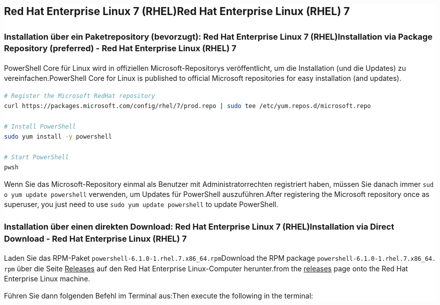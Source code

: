 [CentOS 7]: https://www.centos.org/download/

## <a name="red-hat-enterprise-linux-rhel-7"></a><span data-ttu-id="0da41-197">Red Hat Enterprise Linux 7 (RHEL)</span><span class="sxs-lookup"><span data-stu-id="0da41-197">Red Hat Enterprise Linux (RHEL) 7</span></span>

### <a name="installation-via-package-repository-preferred---red-hat-enterprise-linux-rhel-7"></a><span data-ttu-id="0da41-198">Installation über ein Paketrepository (bevorzugt): Red Hat Enterprise Linux 7 (RHEL)</span><span class="sxs-lookup"><span data-stu-id="0da41-198">Installation via Package Repository (preferred) - Red Hat Enterprise Linux (RHEL) 7</span></span>

<span data-ttu-id="0da41-199">PowerShell Core für Linux wird in offiziellen Microsoft-Repositorys veröffentlicht, um die Installation (und die Updates) zu vereinfachen.</span><span class="sxs-lookup"><span data-stu-id="0da41-199">PowerShell Core for Linux is published to official Microsoft repositories for easy installation (and updates).</span></span>

```sh
# Register the Microsoft RedHat repository
curl https://packages.microsoft.com/config/rhel/7/prod.repo | sudo tee /etc/yum.repos.d/microsoft.repo

# Install PowerShell
sudo yum install -y powershell

# Start PowerShell
pwsh
```

<span data-ttu-id="0da41-200">Wenn Sie das Microsoft-Repository einmal als Benutzer mit Administratorrechten registriert haben, müssen Sie danach immer `sudo yum update powershell` verwenden, um Updates für PowerShell auszuführen.</span><span class="sxs-lookup"><span data-stu-id="0da41-200">After registering the Microsoft repository once as superuser, you just need to use `sudo yum update powershell` to update PowerShell.</span></span>

### <a name="installation-via-direct-download---red-hat-enterprise-linux-rhel-7"></a><span data-ttu-id="0da41-201">Installation über einen direkten Download: Red Hat Enterprise Linux 7 (RHEL)</span><span class="sxs-lookup"><span data-stu-id="0da41-201">Installation via Direct Download - Red Hat Enterprise Linux (RHEL) 7</span></span>

<span data-ttu-id="0da41-202">Laden Sie das RPM-Paket `powershell-6.1.0-1.rhel.7.x86_64.rpm`</span><span class="sxs-lookup"><span data-stu-id="0da41-202">Download the RPM package `powershell-6.1.0-1.rhel.7.x86_64.rpm`</span></span>
<span data-ttu-id="0da41-203">über die Seite [Releases][] auf den Red Hat Enterprise Linux-Computer herunter.</span><span class="sxs-lookup"><span data-stu-id="0da41-203">from the [releases][] page onto the Red Hat Enterprise Linux machine.</span></span>

<span data-ttu-id="0da41-204">Führen Sie dann folgenden Befehl im Terminal aus:</span><span class="sxs-lookup"><span data-stu-id="0da41-204">Then execute the following in the terminal:</span></span>


[u14]: #ubuntu-1404
[u16]: #ubuntu-1604
[u18]: #ubuntu-1810
[u18]: #ubuntu-1804
[deb8]: #debian-8
[deb9]: #debian-9
[cos]: #centos-7
[rhel7]: #red-hat-enterprise-linux-rhel-7
[opensuse]: #opensuse-423
[fedora]: #fedora
[arch]: #arch-linux
[snap]: #snap-package
[tar]: #binary-archives
[Arch Linux]: https://www.archlinux.org/download/
[arch-release]: https://aur.archlinux.org/packages/powershell/
[arch-git]: https://aur.archlinux.org/packages/powershell-git/
[arch-bin]: https://aur.archlinux.org/packages/powershell-bin/
[amazon-dockerfile]: https://github.com/PowerShell/PowerShell/blob/master/docker/community/amazonlinux/Dockerfile
[Releases]: https://github.com/PowerShell/PowerShell/releases/latest
[releases]: https://github.com/PowerShell/PowerShell/releases/latest
[xdg-bds]: https://specifications.freedesktop.org/basedir-spec/basedir-spec-latest.html